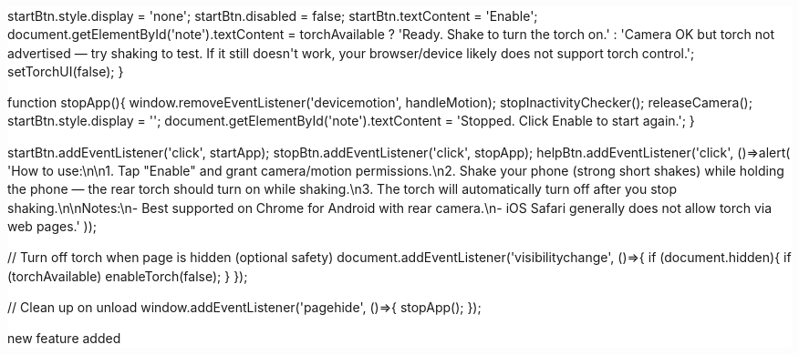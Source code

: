   startBtn.style.display = 'none';
  startBtn.disabled = false;
  startBtn.textContent = 'Enable';
  document.getElementById('note').textContent = torchAvailable ? 'Ready. Shake to turn the torch on.' : 'Camera OK but torch not advertised — try shaking to test. If it still doesn\'t work, your browser/device likely does not support torch control.';
  setTorchUI(false);
}

function stopApp(){
  window.removeEventListener('devicemotion', handleMotion);
  stopInactivityChecker();
  releaseCamera();
  startBtn.style.display = '';
  document.getElementById('note').textContent = 'Stopped. Click Enable to start again.';
}

startBtn.addEventListener('click', startApp);
stopBtn.addEventListener('click', stopApp);
helpBtn.addEventListener('click', ()=>alert(
  'How to use:\n\n1. Tap "Enable" and grant camera/motion permissions.\n2. Shake your phone (strong short shakes) while holding the phone — the rear torch should turn on while shaking.\n3. The torch will automatically turn off after you stop shaking.\n\nNotes:\n- Best supported on Chrome for Android with rear camera.\n- iOS Safari generally does not allow torch via web pages.'
));

// Turn off torch when page is hidden (optional safety)
document.addEventListener('visibilitychange', ()=>{
  if (document.hidden){
    if (torchAvailable) enableTorch(false);
  }
});

// Clean up on unload
window.addEventListener('pagehide', ()=>{ stopApp(); });

</script>
</body>
</html>
new feature added